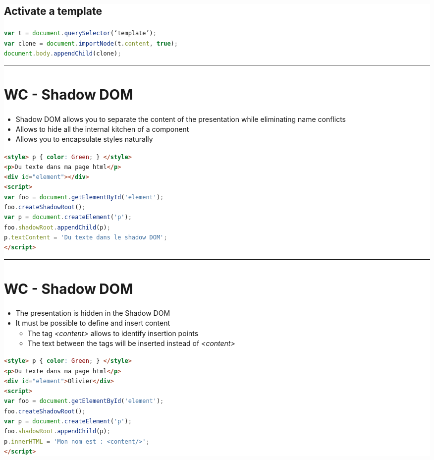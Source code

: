 
## Activate a template

```js
var t = document.querySelector(‘template’);
var clone = document.importNode(t.content, true);
document.body.appendChild(clone);
```

---

# WC - Shadow DOM

- Shadow DOM allows you to separate the content of the presentation while eliminating name conflicts
- Allows to hide all the internal kitchen of a component
- Allows you to encapsulate styles naturally

```html
<style> p { color: Green; } </style>
<p>Du texte dans ma page html</p>
<div id="element"></div>
<script>
var foo = document.getElementById('element');
foo.createShadowRoot();
var p = document.createElement('p');
foo.shadowRoot.appendChild(p);
p.textContent = 'Du texte dans le shadow DOM';
</script>
```

---

# WC - Shadow DOM

- The presentation is hidden in the Shadow DOM
- It must be possible to define and insert content
  - The tag *<*content*>* allows to identify insertion points
  - The text between the tags will be inserted instead of *<*content*>*

```html
<style> p { color: Green; } </style>
<p>Du texte dans ma page html</p>
<div id="element">Olivier</div>
<script>
var foo = document.getElementById('element');
foo.createShadowRoot();
var p = document.createElement('p');
foo.shadowRoot.appendChild(p);
p.innerHTML = 'Mon nom est : <content/>';
</script>
```
